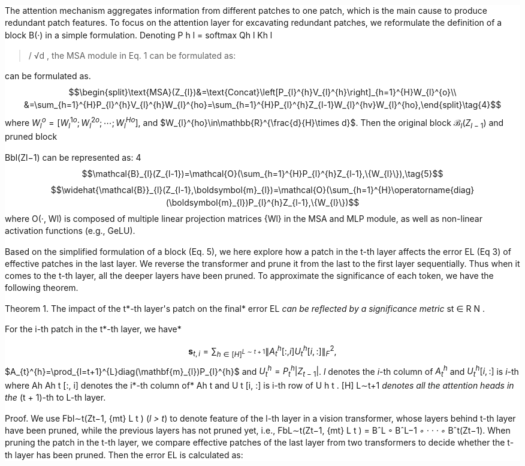 The attention mechanism aggregates information from different patches to one patch, which is the main cause to produce redundant patch features. To focus on the attention layer for excavating redundant patches, we reformulate the definition of a block B(·) in a simple formulation. Denoting P
h l = softmax Qh l Kh l
>/
√d
, the MSA module in Eq. 1 can be formulated as:

can be formulated as.  $$\begin{split}\text{MSA}(Z_{l})&=\text{Concat}\left[P_{l}^{h}V_{l}^{h}\right]_{h=1}^{H}W_{l}^{o}\\ &=\sum_{h=1}^{H}P_{l}^{h}V_{l}^{h}W_{l}^{ho}=\sum_{h=1}^{H}P_{l}^{h}Z_{l-1}W_{l}^{hv}W_{l}^{ho},\end{split}\tag{4}$$  where $W_{l}^{o}=[W_{l}^{1o};W_{l}^{2o};\cdots;W_{l}^{Ho}]$, and $W_{l}^{ho}\in\mathbb{R}^{\frac{d}{H}\times d}$. Then the original block $\mathcal{B}_{l}(Z_{l-1})$ and pruned block 

Bbl(Zl−1) can be represented as:
4
$$\mathcal{B}_{l}(Z_{l-1})=\mathcal{O}(\sum_{h=1}^{H}P_{l}^{h}Z_{l-1},\{W_{l}\}),\tag{5}$$ $$\widehat{\mathcal{B}}_{l}(Z_{l-1},\boldsymbol{m}_{l})=\mathcal{O}(\sum_{h=1}^{H}\operatorname{diag}(\boldsymbol{m}_{l})P_{l}^{h}Z_{l-1},\{W_{l}\})$$
where O(·, Wl) is composed of multiple linear projection matrices {Wl} in the MSA and MLP module, as well as non-linear activation functions (e.g., GeLU).

Based on the simplified formulation of a block (Eq. 5),
we here explore how a patch in the t-th layer affects the error EL (Eq 3) of effective patches in the last layer. We reverse the transformer and prune it from the last to the first layer sequentially. Thus when it comes to the t-th layer, all the deeper layers have been pruned. To approximate the significance of each token, we have the following theorem.

Theorem 1. The impact of the t*-th layer's patch on the final* error EL *can be reflected by a significance metric* st ∈ R
N .

For the i-th patch in the t*-th layer, we have*

$$\mathbf{s}_{t,i}=\sum_{h\in[H]^{L\sim t+1}}\left\|A_{t}^{h}[:,i]U_{t}^{h}[i,:]\right\|_{F}^{2},\tag{6}$$  $A_{t}^{h}=\prod_{l=t+1}^{L}diag(\mathbf{m}_{l})P_{l}^{h}$ and $U_{t}^{h}=P_{t}^{h}\left|Z_{t-1}\right|$.  $l$ denotes the $i$-th column of $A_{t}^{h}$ and $U_{t}^{h}[i,:]$ is $i$-th
where Ah Ah t
[:, i] denotes the i*-th column of* Ah t and U
t
[i, :] is i-th row of U
h t
. [H]
L∼t+1 *denotes all the attention heads in the*
(t + 1)-th to L-th layer.

Proof. We use Fbl∼t(Zt−1, {mt}
L
t
) (*l > t*) to denote feature of the l-th layer in a vision transformer, whose layers behind t-th layer have been pruned, while the previous layers has not pruned yet, i.e., FbL∼t(Zt−1, {mt}
L t
) =
BˆL ◦ BˆL−1 *◦ · · · ◦* Bˆt(Zt−1). When pruning the patch in the t-th layer, we compare effective patches of the last layer from two transformers to decide whether the t-th layer has been pruned. Then the error EL is calculated as:
